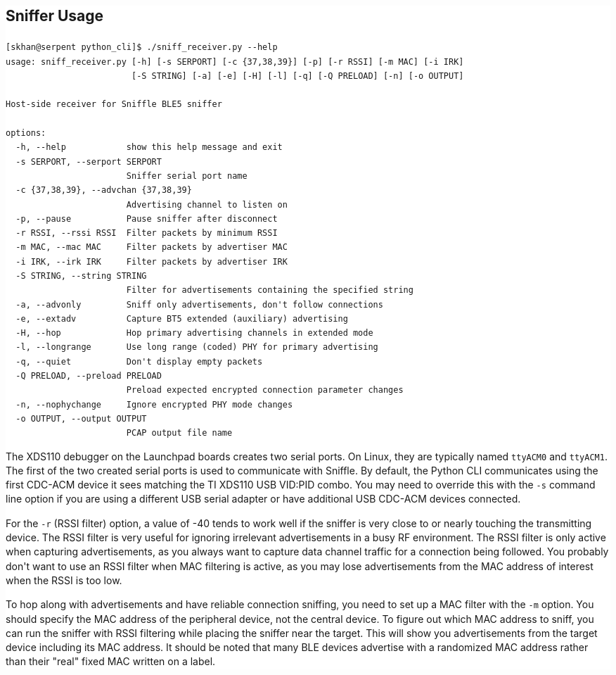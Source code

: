 ## Sniffer Usage

```
[skhan@serpent python_cli]$ ./sniff_receiver.py --help
usage: sniff_receiver.py [-h] [-s SERPORT] [-c {37,38,39}] [-p] [-r RSSI] [-m MAC] [-i IRK]
                         [-S STRING] [-a] [-e] [-H] [-l] [-q] [-Q PRELOAD] [-n] [-o OUTPUT]

Host-side receiver for Sniffle BLE5 sniffer

options:
  -h, --help            show this help message and exit
  -s SERPORT, --serport SERPORT
                        Sniffer serial port name
  -c {37,38,39}, --advchan {37,38,39}
                        Advertising channel to listen on
  -p, --pause           Pause sniffer after disconnect
  -r RSSI, --rssi RSSI  Filter packets by minimum RSSI
  -m MAC, --mac MAC     Filter packets by advertiser MAC
  -i IRK, --irk IRK     Filter packets by advertiser IRK
  -S STRING, --string STRING
                        Filter for advertisements containing the specified string
  -a, --advonly         Sniff only advertisements, don't follow connections
  -e, --extadv          Capture BT5 extended (auxiliary) advertising
  -H, --hop             Hop primary advertising channels in extended mode
  -l, --longrange       Use long range (coded) PHY for primary advertising
  -q, --quiet           Don't display empty packets
  -Q PRELOAD, --preload PRELOAD
                        Preload expected encrypted connection parameter changes
  -n, --nophychange     Ignore encrypted PHY mode changes
  -o OUTPUT, --output OUTPUT
                        PCAP output file name
```

The XDS110 debugger on the Launchpad boards creates two serial ports. On
Linux, they are typically named `ttyACM0` and `ttyACM1`. The first of the
two created serial ports is used to communicate with Sniffle. By default,
the Python CLI communicates using the first CDC-ACM device it sees matching
the TI XDS110 USB VID:PID combo. You may need to override this with the `-s`
command line option if you are using a different USB serial adapter or have
additional USB CDC-ACM devices connected.

For the `-r` (RSSI filter) option, a value of -40 tends to work well if the
sniffer is very close to or nearly touching the transmitting device. The RSSI
filter is very useful for ignoring irrelevant advertisements in a busy RF
environment. The RSSI filter is only active when capturing advertisements,
as you always want to capture data channel traffic for a connection being
followed. You probably don't want to use an RSSI filter when MAC filtering
is active, as you may lose advertisements from the MAC address of interest
when the RSSI is too low.

To hop along with advertisements and have reliable connection sniffing, you
need to set up a MAC filter with the `-m` option. You should specify the
MAC address of the peripheral device, not the central device. To figure out
which MAC address to sniff, you can run the sniffer with RSSI filtering while
placing the sniffer near the target. This will show you advertisements from
the target device including its MAC address. It should be noted that many BLE
devices advertise with a randomized MAC address rather than their "real" fixed
MAC written on a label.
